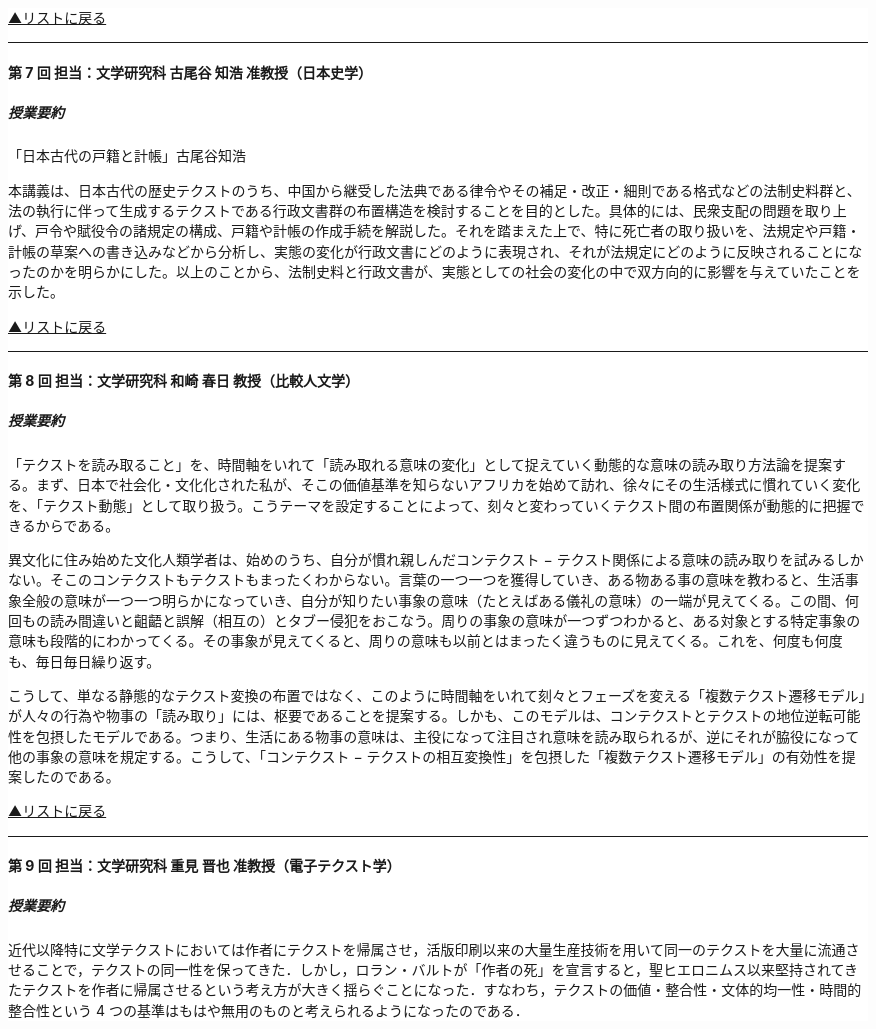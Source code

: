 </p>
<p class="right"><a href="#linklist">▲リストに戻る</a></p>

---

<div id="l7">

#### 第 7 回 担当：文学研究科 古尾谷 知浩 准教授（日本史学）

</div>

##### 授業要約

「日本古代の戸籍と計帳」古尾谷知浩

本講義は、日本古代の歴史テクストのうち、中国から継受した法典である律令やその補足・改正・細則である格式などの法制史料群と、法の執行に伴って生成するテクストである行政文書群の布置構造を検討することを目的とした。具体的には、民衆支配の問題を取り上げ、戸令や賦役令の諸規定の構成、戸籍や計帳の作成手続を解説した。それを踏まえた上で、特に死亡者の取り扱いを、法規定や戸籍・計帳の草案への書き込みなどから分析し、実態の変化が行政文書にどのように表現され、それが法規定にどのように反映されることになったのかを明らかにした。以上のことから、法制史料と行政文書が、実態としての社会の変化の中で双方向的に影響を与えていたことを示した。

<p class="right"><a href="#linklist">▲リストに戻る</a></p>

---

<div id="l8">

#### 第 8 回 担当：文学研究科 和崎 春日 教授（比較人文学）

</div>

##### 授業要約

「テクストを読み取ること」を、時間軸をいれて「読み取れる意味の変化」として捉えていく動態的な意味の読み取り方法論を提案する。まず、日本で社会化・文化化された私が、そこの価値基準を知らないアフリカを始めて訪れ、徐々にその生活様式に慣れていく変化を、「テクスト動態」として取り扱う。こうテーマを設定することによって、刻々と変わっていくテクスト間の布置関係が動態的に把握できるからである。

異文化に住み始めた文化人類学者は、始めのうち、自分が慣れ親しんだコンテクスト − テクスト関係による意味の読み取りを試みるしかない。そこのコンテクストもテクストもまったくわからない。言葉の一つ一つを獲得していき、ある物ある事の意味を教わると、生活事象全般の意味が一つ一つ明らかになっていき、自分が知りたい事象の意味（たとえばある儀礼の意味）の一端が見えてくる。この間、何回もの読み間違いと齟齬と誤解（相互の）とタブー侵犯をおこなう。周りの事象の意味が一つずつわかると、ある対象とする特定事象の意味も段階的にわかってくる。その事象が見えてくると、周りの意味も以前とはまったく違うものに見えてくる。これを、何度も何度も、毎日毎日繰り返す。

こうして、単なる静態的なテクスト変換の布置ではなく、このように時間軸をいれて刻々とフェーズを変える「複数テクスト遷移モデル」が人々の行為や物事の「読み取り」には、枢要であることを提案する。しかも、このモデルは、コンテクストとテクストの地位逆転可能性を包摂したモデルである。つまり、生活にある物事の意味は、主役になって注目され意味を読み取られるが、逆にそれが脇役になって他の事象の意味を規定する。こうして、「コンテクスト − テクストの相互変換性」を包摂した「複数テクスト遷移モデル」の有効性を提案したのである。

<p class="right"><a href="#linklist">▲リストに戻る</a></p>

---

<div id="l9">

#### 第 9 回 担当：文学研究科 重見 晋也 准教授（電子テクスト学）

</div>

##### 授業要約

近代以降特に文学テクストにおいては作者にテクストを帰属させ，活版印刷以来の大量生産技術を用いて同一のテクストを大量に流通させることで，テクストの同一性を保ってきた．しかし，ロラン・バルトが「作者の死」を宣言すると，聖ヒエロニムス以来堅持されてきたテクストを作者に帰属させるという考え方が大きく揺らぐことになった．すなわち，テクストの価値・整合性・文体的均一性・時間的整合性という 4 つの基準はもはや無用のものと考えられるようになったのである．
